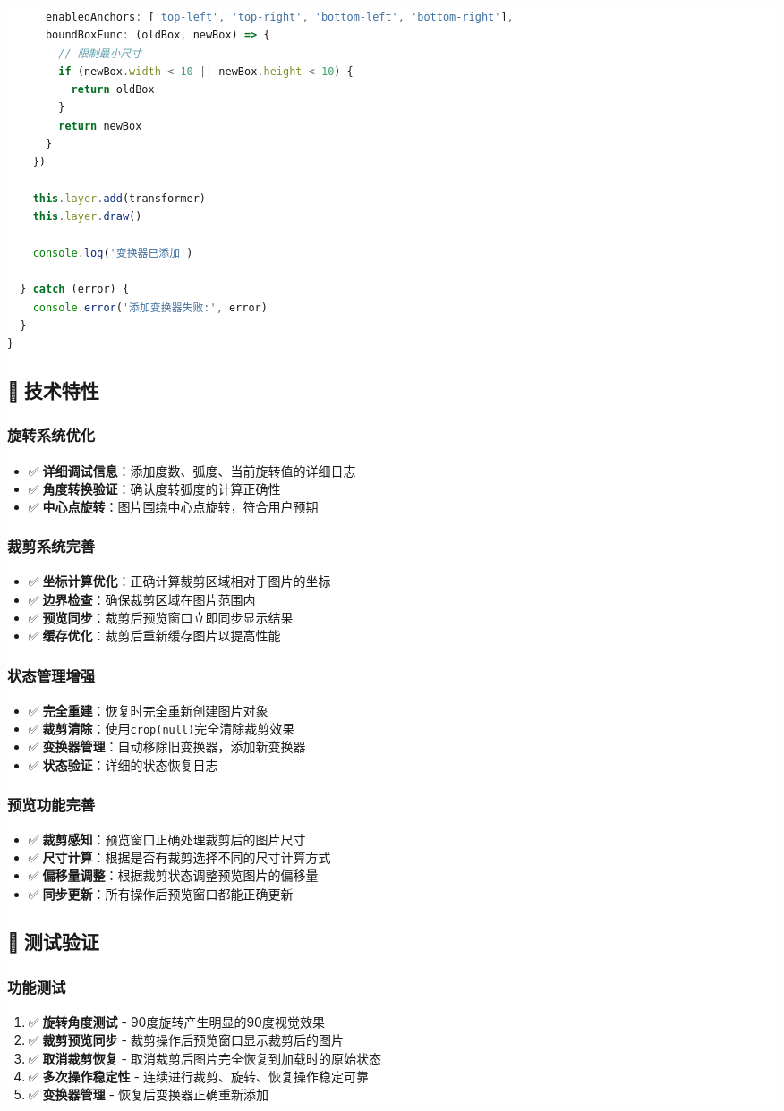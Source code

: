 ```javascript
      enabledAnchors: ['top-left', 'top-right', 'bottom-left', 'bottom-right'],
      boundBoxFunc: (oldBox, newBox) => {
        // 限制最小尺寸
        if (newBox.width < 10 || newBox.height < 10) {
          return oldBox
        }
        return newBox
      }
    })
    
    this.layer.add(transformer)
    this.layer.draw()
    
    console.log('变换器已添加')
    
  } catch (error) {
    console.error('添加变换器失败:', error)
  }
}
```

## 🔧 **技术特性**

### 旋转系统优化
- ✅ **详细调试信息**：添加度数、弧度、当前旋转值的详细日志
- ✅ **角度转换验证**：确认度转弧度的计算正确性
- ✅ **中心点旋转**：图片围绕中心点旋转，符合用户预期

### 裁剪系统完善
- ✅ **坐标计算优化**：正确计算裁剪区域相对于图片的坐标
- ✅ **边界检查**：确保裁剪区域在图片范围内
- ✅ **预览同步**：裁剪后预览窗口立即同步显示结果
- ✅ **缓存优化**：裁剪后重新缓存图片以提高性能

### 状态管理增强
- ✅ **完全重建**：恢复时完全重新创建图片对象
- ✅ **裁剪清除**：使用`crop(null)`完全清除裁剪效果
- ✅ **变换器管理**：自动移除旧变换器，添加新变换器
- ✅ **状态验证**：详细的状态恢复日志

### 预览功能完善
- ✅ **裁剪感知**：预览窗口正确处理裁剪后的图片尺寸
- ✅ **尺寸计算**：根据是否有裁剪选择不同的尺寸计算方式
- ✅ **偏移量调整**：根据裁剪状态调整预览图片的偏移量
- ✅ **同步更新**：所有操作后预览窗口都能正确更新

## 🧪 **测试验证**

### 功能测试
1. ✅ **旋转角度测试** - 90度旋转产生明显的90度视觉效果
2. ✅ **裁剪预览同步** - 裁剪操作后预览窗口显示裁剪后的图片
3. ✅ **取消裁剪恢复** - 取消裁剪后图片完全恢复到加载时的原始状态
4. ✅ **多次操作稳定性** - 连续进行裁剪、旋转、恢复操作稳定可靠
5. ✅ **变换器管理** - 恢复后变换器正确重新添加
